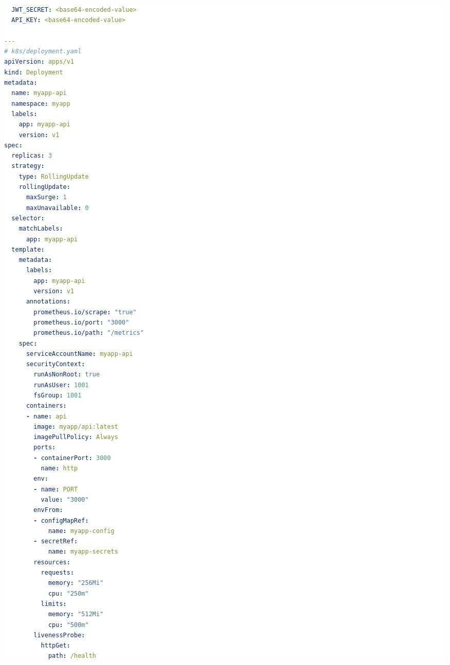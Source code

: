 ```yaml
  JWT_SECRET: <base64-encoded-value>
  API_KEY: <base64-encoded-value>

---
# k8s/deployment.yaml
apiVersion: apps/v1
kind: Deployment
metadata:
  name: myapp-api
  namespace: myapp
  labels:
    app: myapp-api
    version: v1
spec:
  replicas: 3
  strategy:
    type: RollingUpdate
    rollingUpdate:
      maxSurge: 1
      maxUnavailable: 0
  selector:
    matchLabels:
      app: myapp-api
  template:
    metadata:
      labels:
        app: myapp-api
        version: v1
      annotations:
        prometheus.io/scrape: "true"
        prometheus.io/port: "3000"
        prometheus.io/path: "/metrics"
    spec:
      serviceAccountName: myapp-api
      securityContext:
        runAsNonRoot: true
        runAsUser: 1001
        fsGroup: 1001
      containers:
      - name: api
        image: myapp/api:latest
        imagePullPolicy: Always
        ports:
        - containerPort: 3000
          name: http
        env:
        - name: PORT
          value: "3000"
        envFrom:
        - configMapRef:
            name: myapp-config
        - secretRef:
            name: myapp-secrets
        resources:
          requests:
            memory: "256Mi"
            cpu: "250m"
          limits:
            memory: "512Mi"
            cpu: "500m"
        livenessProbe:
          httpGet:
            path: /health
```